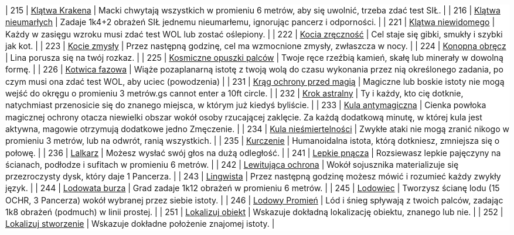  | 215  | [Klątwa Krakena](#klątwa-krakena)                           | Macki chwytają wszystkich w promieniu 6 metrów, aby się uwolnić, trzeba zdać test SIŁ.                                                                                                               |
 | 216  | [Klątwa nieumarłych](#klątwa-nieumarłych)                   | Zadaje 1k4+2 obrażeń SIŁ jednemu nieumarłemu, ignorując pancerz i odporności.                                                                                                                        |
 | 221  | [Klątwa niewidomego](#klątwa-niewidomego)                   | Każdy w zasięgu wzroku musi zdać test WOL lub zostać oślepiony.                                                                                                                                      |
 | 222  | [Kocia zręczność](#kocia-zręczność)                         | Cel staje się gibki, smukły i szybki jak kot.                                                                                                                                                        |
 | 223  | [Kocie zmysły](#kocie-zmysły)                               | Przez następną godzinę, cel ma wzmocnione zmysły, zwłaszcza w nocy.                                                                                                                                  |
 | 224  | [Konopna obręcz](#konopna-obręcz)                           | Lina porusza się na twój rozkaz.                                                                                                                                                                     |
 | 225  | [Kosmiczne opuszki palców](#kosmiczne-opuszki-palców)       | Twoje ręce rzeźbią kamień, skałę lub minerały w dowolną formę.                                                                                                                                       |
 | 226  | [Kotwica fazowa](#kotwica-fazowa)                           | Wiąże pozaplanarną istotę z twoją wolą do czasu wykonania przez nią określonego zadania, po czym musi ona zdać test WOL, aby uciec (powodzenia)                                                      |
 | 231  | [Krąg ochrony przed magią](#krąg-ochrony-przed-magią)       | Magiczne lub boskie istoty nie mogą wejść do okręgu o promieniu 3 metrów.gs cannot enter a 10ft circle.                                                                                              |
 | 232  | [Krok astralny](#krok-astralny)                             | Ty i każdy, kto cię dotknie, natychmiast przenosicie się do znanego miejsca, w którym już kiedyś byliście.                                                                                           |
 | 233  | [Kula antymagiczna](#kula-antymagiczna)                     | Cienka powłoka magicznej ochrony otacza niewielki obszar wokół osoby rzucającej zaklęcie. Za każdą dodatkową minutę, w której kula jest aktywna, magowie otrzymują dodatkowe jedno Zmęczenie.        |
 | 234  | [Kula nieśmiertelności](#kula-nieśmiertelności)             | Zwykłe ataki nie mogą zranić nikogo w promieniu 3 metrów, lub na odwrót, ranią wszystkich.                                                                                                           |
 | 235  | [Kurczenie](#kurczenie)                                     | Humanoidalna istota, którą dotkniesz, zmniejsza się o połowę.                                                                                                                                        |
 | 236  | [Lalkarz](#lalkarz)                                         | Możesz wysłać swój głos na dużą odległość.                                                                                                                                                           |
 | 241  | [Lepkie pnącza](#lepkie-pnącza)                             | Rozsiewasz lepkie pajęczyny na ścianach, podłodze i sufitach w promieniu 6 metrów.                                                                                                                   |
 | 242  | [Lewitująca ochrona](#lewitująca-ochrona)                   | Wokół sojusznika materializuje się przezroczysty dysk, który daje 1 Pancerza.                                                                                                                        |
 | 243  | [Lingwista](#lingwista)                                     | Przez następną godzinę możesz mówić i rozumieć każdy zwykły  język.                                                                                                                                  |
 | 244  | [Lodowata burza](#lodowata-burza)                           | Grad zadaje 1k12 obrażeń w promieniu 6 metrów.                                                                                                                                                       |
 | 245  | [Lodowiec](#glacier)                                        | Tworzysz ścianę lodu (15 OCHR, 3 Pancerza) wokół wybranej przez siebie istoty.                                                                                                                       |
 | 246  | [Lodowy Promień](#lodowy-promień)                           | Lód i śnieg spływają z twoich palców, zadając 1k8 obrażeń (podmuch) w linii prostej.                                                                                                                 |
 | 251  | [Lokalizuj obiekt](#lokalizuj-obiekt)                       | Wskazuje dokładną lokalizację obiektu, znanego lub nie.                                                                                                                                              |
 | 252  | [Lokalizuj stworzenie](#lokalizuj-stworzenie)               | Wskazuje dokładne położenie znajomej istoty.                                                                                                                                                         |